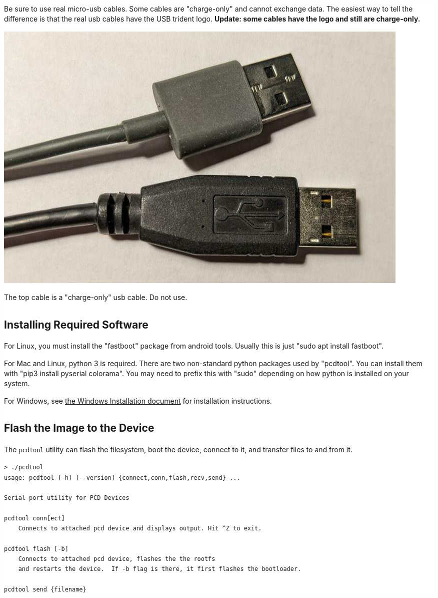 Be sure to use real micro-usb cables.  Some cables are "charge-only" and cannot exchange data.  The  easiest way to tell the difference is that the real usb cables have the USB trident logo.  **Update:  some cables have the logo and still are charge-only.**

![](images/usb.jpg)

The top cable is a "charge-only" usb cable. Do not use.

## Installing Required Software

For Linux, you must install the "fastboot" package from android tools.
Usually this is just "sudo apt install fastboot".

For Mac and Linux, python 3 is required.  There are two non-standard python packages
used by "pcdtool". You can install them with "pip3 install pyserial colorama".
You may need to prefix this with "sudo" depending on how python is installed
on your system.

For Windows, see [the Windows Installation document](WINDOWS.md) for installation instructions.


## Flash the Image to the Device

The `pcdtool` utility can flash the filesystem, boot the device, connect to it, and transfer files to and from it.

```
> ./pcdtool
usage: pcdtool [-h] [--version] {connect,conn,flash,recv,send} ...

Serial port utility for PCD Devices

pcdtool conn[ect]
    Connects to attached pcd device and displays output. Hit ^Z to exit.

pcdtool flash [-b]
    Connects to attached pcd device, flashes the the rootfs
    and restarts the device.  If -b flag is there, it first flashes the bootloader.
    
pcdtool send {filename}
```